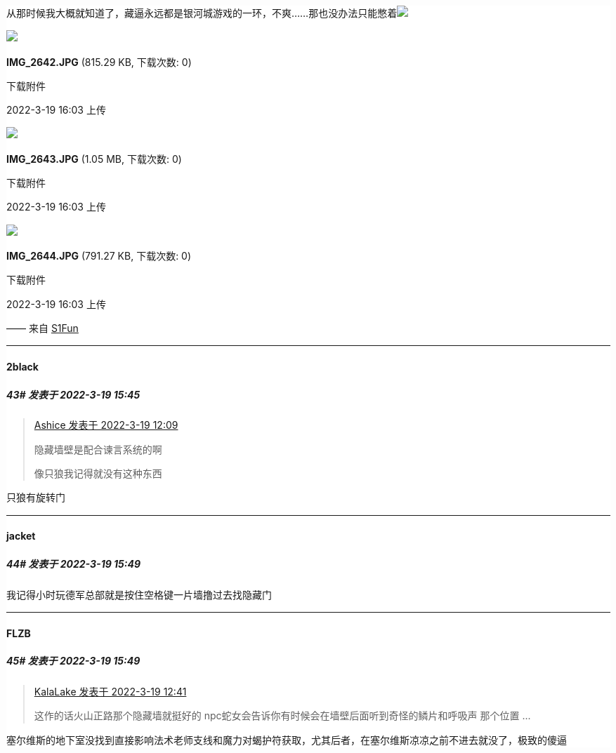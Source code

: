 从那时候我大概就知道了，藏逼永远都是银河城游戏的一环，不爽……那也没办法只能憋着<img src="https://static.saraba1st.com/image/smiley/face2017/004.gif" referrerpolicy="no-referrer">

<img src="https://img.saraba1st.com/forum/202203/19/160306horx4nolnd8dxw4l.jpg" referrerpolicy="no-referrer">

<strong>IMG_2642.JPG</strong> (815.29 KB, 下载次数: 0)

下载附件

2022-3-19 16:03 上传

<img src="https://img.saraba1st.com/forum/202203/19/160307fu99dgbbqhdkdqku.jpg" referrerpolicy="no-referrer">

<strong>IMG_2643.JPG</strong> (1.05 MB, 下载次数: 0)

下载附件

2022-3-19 16:03 上传

<img src="https://img.saraba1st.com/forum/202203/19/160308f0ivzvjq6q6du6qd.jpg" referrerpolicy="no-referrer">

<strong>IMG_2644.JPG</strong> (791.27 KB, 下载次数: 0)

下载附件

2022-3-19 16:03 上传

—— 来自 [S1Fun](https://s1fun.koalcat.com)

*****

####  2black  
##### 43#       发表于 2022-3-19 15:45

<blockquote><a href="httphttps://bbs.saraba1st.com/2b/forum.php?mod=redirect&amp;goto=findpost&amp;pid=55103075&amp;ptid=2058792" target="_blank">Ashice 发表于 2022-3-19 12:09</a>

隐藏墙壁是配合谏言系统的啊

像只狼我记得就没有这种东西</blockquote>
只狼有旋转门

*****

####  jacket  
##### 44#       发表于 2022-3-19 15:49

我记得小时玩德军总部就是按住空格键一片墙撸过去找隐藏门

*****

####  FLZB  
##### 45#       发表于 2022-3-19 15:49

<blockquote><a href="httphttps://bbs.saraba1st.com/2b/forum.php?mod=redirect&amp;goto=findpost&amp;pid=55103448&amp;ptid=2058792" target="_blank">KalaLake 发表于 2022-3-19 12:41</a>

这作的话火山正路那个隐藏墙就挺好的 npc蛇女会告诉你有时候会在墙壁后面听到奇怪的鳞片和呼吸声 那个位置 ...</blockquote>
塞尔维斯的地下室没找到直接影响法术老师支线和魔力对蝎护符获取，尤其后者，在塞尔维斯凉凉之前不进去就没了，极致的傻逼
